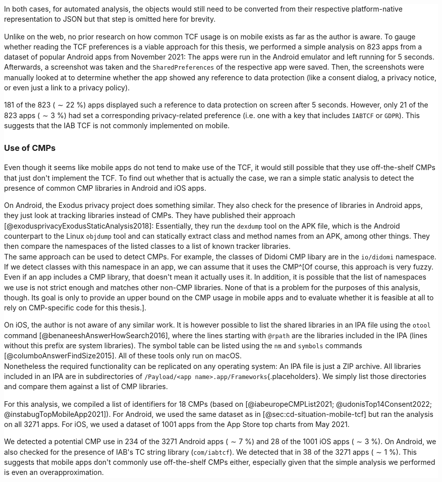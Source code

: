 In both cases, for automated analysis, the objects would still need to be converted from their respective platform-native representation to JSON but that step is omitted here for brevity.

Unlike on the web, no prior research on how common TCF usage is on mobile exists as far as the author is aware. To gauge whether reading the TCF preferences is a viable approach for this thesis, we performed a simple analysis on 823 apps from a dataset of popular Android apps from November 2021: The apps were run in the Android emulator and left running for 5 seconds. Afterwards, a screenshot was taken and the `SharedPreferences` of the respective app were saved. Then, the screenshots were manually looked at to determine whether the app showed any reference to data protection (like a consent dialog, a privacy notice, or even just a link to a privacy policy).

181 of the 823 ($\sim 22$ %) apps displayed such a reference to data protection on screen after 5 seconds. However, only 21 of the 823 apps ($\sim 3$ %) had set a corresponding privacy-related preference (i.e. one with a key that includes `IABTCF` or `GDPR`). This suggests that the IAB TCF is not commonly implemented on mobile.

### Use of CMPs

Even though it seems like mobile apps do not tend to make use of the TCF, it would still possible that they use off-the-shelf CMPs that just don't implement the TCF. To find out whether that is actually the case, we ran a simple static analysis to detect the presence of common CMP libraries in Android and iOS apps.

On Android, the Exodus privacy project does something similar. They also check for the presence of libraries in Android apps, they just look at tracking libraries instead of CMPs. They have published their approach [@exodusprivacyExodusStaticAnalysis2018]: Essentially, they run the `dexdump` tool on the APK file, which is the Android counterpart to the Linux `objdump` tool and can statically extract class and method names from an APK, among other things. They then compare the namespaces of the listed classes to a list of known tracker libraries.  
The same approach can be used to detect CMPs. For example, the classes of Didomi CMP libary are in the `io/didomi` namespace. If we detect classes with this namespace in an app, we can assume that it uses the CMP^[Of course, this approach is very fuzzy. Even if an app includes a CMP library, that doesn't mean it actually uses it. In addition, it is possible that the list of namespaces we use is not strict enough and matches other non-CMP libraries. None of that is a problem for the purposes of this analysis, though. Its goal is only to provide an upper bound on the CMP usage in mobile apps and to evaluate whether it is feasible at all to rely on CMP-specific code for this thesis.].

On iOS, the author is not aware of any similar work. It is however possible to list the shared libraries in an IPA file using the `otool` command [@benaneeshAnswerHowSearch2016], where the lines starting with `@rpath` are the libraries included in the IPA (lines without this prefix are system libraries). The symbol table can be listed using the `nm` and `symbols` commands [@columboAnswerFindSize2015]. All of these tools only run on macOS.  
Nonetheless the required functionality can be replicated on any operating system: An IPA file is just a ZIP archive. All libraries included in an IPA are in subdirectories of `/Payload/<app name>.app/Frameworks`{.placeholders}. We simply list those directories and compare them against a list of CMP libraries.

For this analysis, we compiled a list of identifiers for 18 CMPs (based on [@iabeuropeCMPList2021; @udonisTop14Consent2022; @instabugTopMobileApp2021]). For Android, we used the same dataset as in [@sec:cd-situation-mobile-tcf] but ran the analysis on all 3271 apps. For iOS, we used a dataset of 1001 apps from the App Store top charts from May 2021.

We detected a potential CMP use in 234 of the 3271 Android apps ($\sim 7$ %) and 28 of the 1001 iOS apps ($\sim 3$ %). On Android, we also checked for the presence of IAB's TC string library (`com/iabtcf`). We detected that in 38 of the 3271 apps ($\sim 1$ %). This suggests that mobile apps don't commonly use off-the-shelf CMPs either, especially given that the simple analysis we performed is even an overapproximation.
